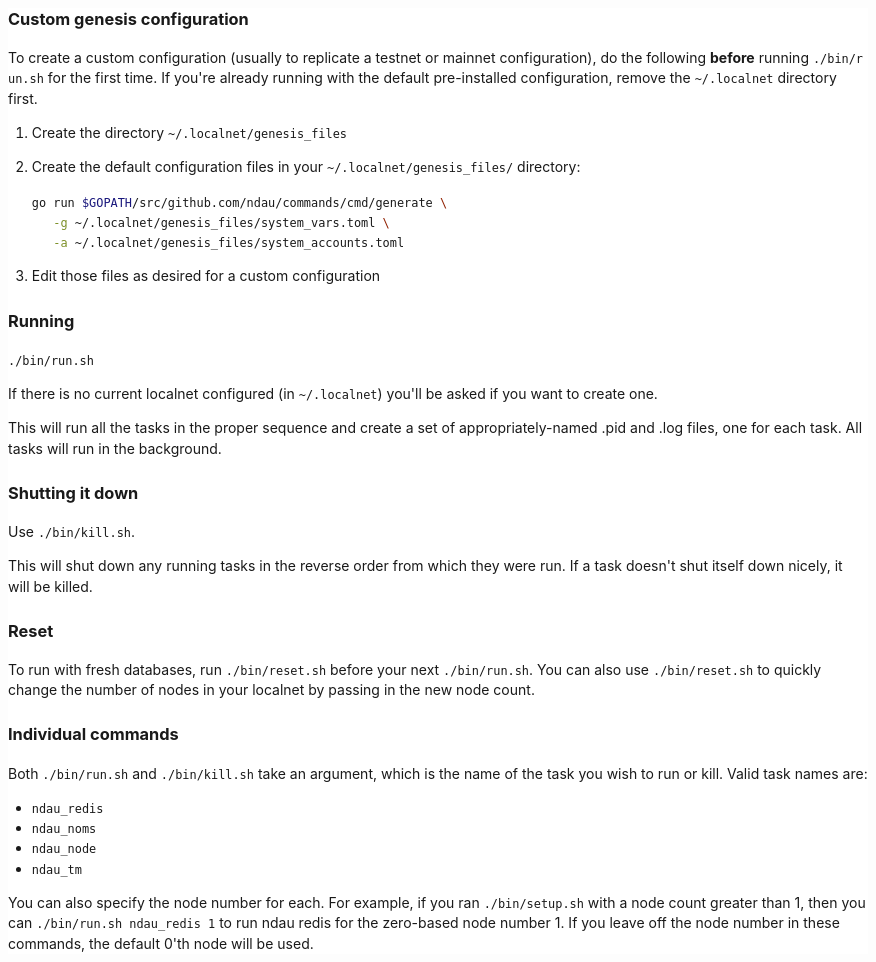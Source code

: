 ### Custom genesis configuration

To create a custom configuration (usually to replicate a testnet or mainnet configuration), do the following **before** running `./bin/run.sh` for the first time. If you're already running with the default pre-installed configuration, remove the `~/.localnet` directory first.
    
1. Create the directory `~/.localnet/genesis_files`
1. Create the default configuration files in your `~/.localnet/genesis_files/` directory:
    
    ```sh
    go run $GOPATH/src/github.com/ndau/commands/cmd/generate \
       -g ~/.localnet/genesis_files/system_vars.toml \
       -a ~/.localnet/genesis_files/system_accounts.toml
    ```
     
1. Edit those files as desired for a custom configuration

### Running

```sh
./bin/run.sh
```

If there is no current localnet configured (in `~/.localnet`) you'll be asked if you
want to create one.

This will run all the tasks in the proper sequence and create a set of appropriately-named .pid and .log files, one for each task.  All tasks will run in the background.

### Shutting it down

Use `./bin/kill.sh`.

This will shut down any running tasks in the reverse order from which they were run. If a task doesn't shut itself down nicely, it will be killed.

### Reset

To run with fresh databases, run `./bin/reset.sh` before your next `./bin/run.sh`.  You can also use `./bin/reset.sh` to quickly change the number of nodes in your localnet by passing in the new node count.

### Individual commands

Both `./bin/run.sh` and `./bin/kill.sh` take an argument, which is the name of the task you wish to run or kill. Valid task names are:

* `ndau_redis`
* `ndau_noms`
* `ndau_node`
* `ndau_tm`

You can also specify the node number for each.  For example, if you ran `./bin/setup.sh` with a node count greater than 1, then you can `./bin/run.sh ndau_redis 1` to run ndau redis for the zero-based node number 1.  If you leave off the node number in these commands, the default 0'th node will be used.
